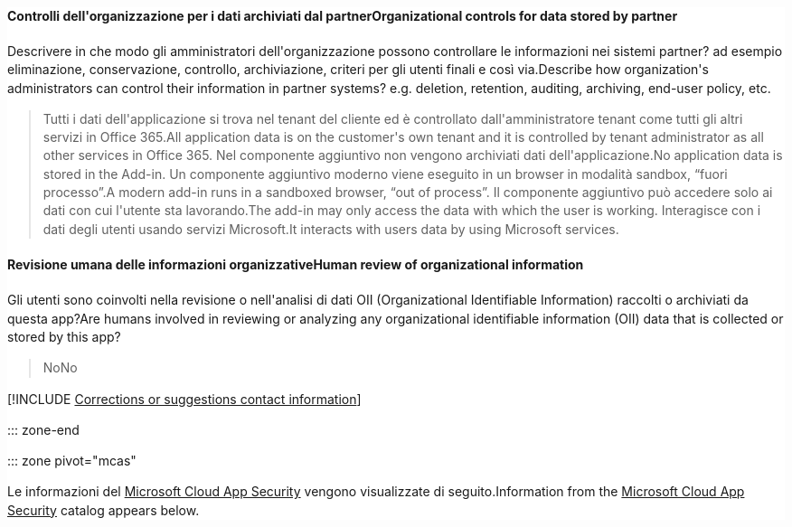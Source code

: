 
#### <a name="organizational-controls-for-data-stored-by-partner"></a><span data-ttu-id="1122c-224">Controlli dell'organizzazione per i dati archiviati dal partner</span><span class="sxs-lookup"><span data-stu-id="1122c-224">Organizational controls for data stored by partner</span></span>

<span data-ttu-id="1122c-225">Descrivere in che modo gli amministratori dell'organizzazione possono controllare le informazioni nei sistemi partner? ad esempio eliminazione, conservazione, controllo, archiviazione, criteri per gli utenti finali e così via.</span><span class="sxs-lookup"><span data-stu-id="1122c-225">Describe how organization's administrators can control their information in partner systems? e.g. deletion, retention, auditing, archiving, end-user policy, etc.</span></span>

><span data-ttu-id="1122c-226">Tutti i dati dell'applicazione si trova nel tenant del cliente ed è controllato dall'amministratore tenant come tutti gli altri servizi in Office 365.</span><span class="sxs-lookup"><span data-stu-id="1122c-226">All application data is on the customer's own tenant and it is controlled by tenant administrator as all other services in Office 365.</span></span> <span data-ttu-id="1122c-227">Nel componente aggiuntivo non vengono archiviati dati dell'applicazione.</span><span class="sxs-lookup"><span data-stu-id="1122c-227">No application data is stored in the Add-in.</span></span> <span data-ttu-id="1122c-228">Un componente aggiuntivo moderno viene eseguito in un browser in modalità sandbox, &#8220;fuori processo&#8221;.</span><span class="sxs-lookup"><span data-stu-id="1122c-228">A modern add-in runs in a sandboxed browser, &#8220;out of process&#8221;.</span></span> <span data-ttu-id="1122c-229">Il componente aggiuntivo può accedere solo ai dati con cui l'utente sta lavorando.</span><span class="sxs-lookup"><span data-stu-id="1122c-229">The add-in may only access the data with which the user is working.</span></span> <span data-ttu-id="1122c-230">Interagisce con i dati degli utenti usando servizi Microsoft.</span><span class="sxs-lookup"><span data-stu-id="1122c-230">It interacts with users data by using Microsoft services.</span></span>

#### <a name="human-review-of-organizational-information"></a><span data-ttu-id="1122c-231">Revisione umana delle informazioni organizzative</span><span class="sxs-lookup"><span data-stu-id="1122c-231">Human review of organizational information</span></span>

<span data-ttu-id="1122c-232">Gli utenti sono coinvolti nella revisione o nell'analisi di dati OII (Organizational Identifiable Information) raccolti o archiviati da questa app?</span><span class="sxs-lookup"><span data-stu-id="1122c-232">Are humans involved in reviewing or analyzing any organizational identifiable information (OII) data that is collected or stored by this app?</span></span>

><span data-ttu-id="1122c-233">No</span><span class="sxs-lookup"><span data-stu-id="1122c-233">No</span></span>

[!INCLUDE [Corrections or suggestions contact information](../includes/corrections-or-suggestions.md)]

::: zone-end

::: zone pivot="mcas"

<span data-ttu-id="1122c-234">Le informazioni del [Microsoft Cloud App Security](https://www.microsoft.com/enterprise-mobility-security/cloud-app-security) vengono visualizzate di seguito.</span><span class="sxs-lookup"><span data-stu-id="1122c-234">Information from the [Microsoft Cloud App Security](https://www.microsoft.com/enterprise-mobility-security/cloud-app-security) catalog appears below.</span></span>
